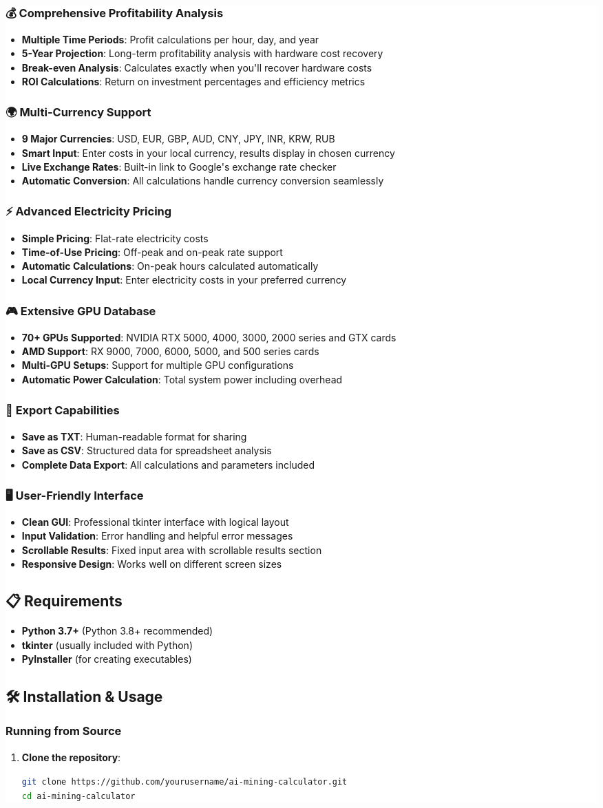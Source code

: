### 💰 **Comprehensive Profitability Analysis**
- **Multiple Time Periods**: Profit calculations per hour, day, and year
- **5-Year Projection**: Long-term profitability analysis with hardware cost recovery
- **Break-even Analysis**: Calculates exactly when you'll recover hardware costs
- **ROI Calculations**: Return on investment percentages and efficiency metrics

### 🌍 **Multi-Currency Support**
- **9 Major Currencies**: USD, EUR, GBP, AUD, CNY, JPY, INR, KRW, RUB
- **Smart Input**: Enter costs in your local currency, results display in chosen currency
- **Live Exchange Rates**: Built-in link to Google's exchange rate checker
- **Automatic Conversion**: All calculations handle currency conversion seamlessly

### ⚡ **Advanced Electricity Pricing**
- **Simple Pricing**: Flat-rate electricity costs
- **Time-of-Use Pricing**: Off-peak and on-peak rate support
- **Automatic Calculations**: On-peak hours calculated automatically
- **Local Currency Input**: Enter electricity costs in your preferred currency

### 🎮 **Extensive GPU Database**
- **70+ GPUs Supported**: NVIDIA RTX 5000, 4000, 3000, 2000 series and GTX cards
- **AMD Support**: RX 9000, 7000, 6000, 5000, and 500 series cards
- **Multi-GPU Setups**: Support for multiple GPU configurations
- **Automatic Power Calculation**: Total system power including overhead

### 💾 **Export Capabilities**
- **Save as TXT**: Human-readable format for sharing
- **Save as CSV**: Structured data for spreadsheet analysis
- **Complete Data Export**: All calculations and parameters included

### 🖥️ **User-Friendly Interface**
- **Clean GUI**: Professional tkinter interface with logical layout
- **Input Validation**: Error handling and helpful error messages
- **Scrollable Results**: Fixed input area with scrollable results section
- **Responsive Design**: Works well on different screen sizes

## 📋 Requirements

- **Python 3.7+** (Python 3.8+ recommended)
- **tkinter** (usually included with Python)
- **PyInstaller** (for creating executables)

## 🛠️ Installation & Usage

### Running from Source
1. **Clone the repository**:
   ```bash
   git clone https://github.com/yourusername/ai-mining-calculator.git
   cd ai-mining-calculator
   ```
